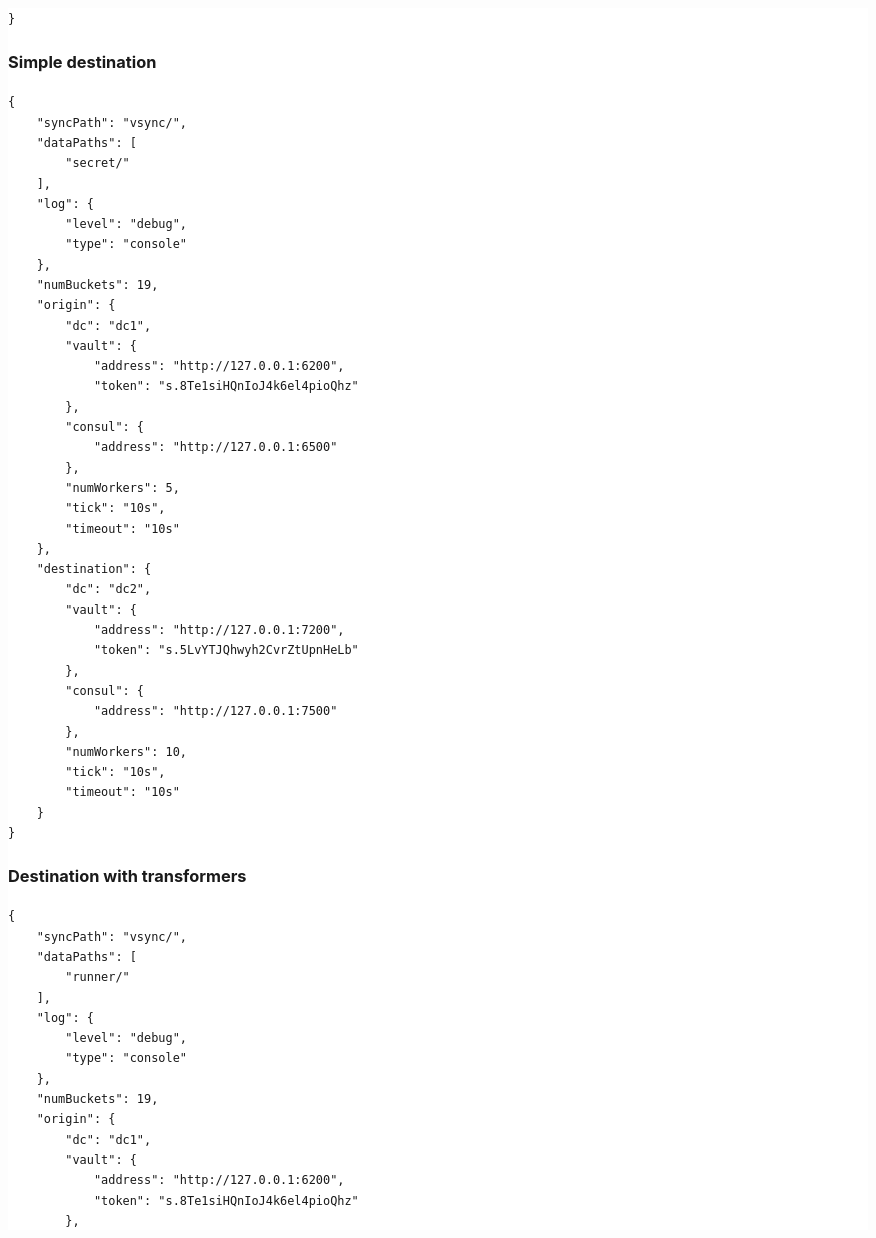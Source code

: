 ```
}
```

### Simple destination

```
{
    "syncPath": "vsync/",
    "dataPaths": [
        "secret/"
    ],
    "log": {
        "level": "debug",
        "type": "console"
    },
    "numBuckets": 19,
    "origin": {
        "dc": "dc1",
        "vault": {
            "address": "http://127.0.0.1:6200",
            "token": "s.8Te1siHQnIoJ4k6el4pioQhz"
        },
        "consul": {
            "address": "http://127.0.0.1:6500"
        },
        "numWorkers": 5,
        "tick": "10s",
        "timeout": "10s"
    },
    "destination": {
        "dc": "dc2",
        "vault": {
            "address": "http://127.0.0.1:7200",
            "token": "s.5LvYTJQhwyh2CvrZtUpnHeLb"
        },
        "consul": {
            "address": "http://127.0.0.1:7500"
        },
        "numWorkers": 10,
        "tick": "10s",
        "timeout": "10s"
    }
}
```

### Destination with transformers

```
{
    "syncPath": "vsync/",
    "dataPaths": [
        "runner/"
    ],
    "log": {
        "level": "debug",
        "type": "console"
    },
    "numBuckets": 19,
    "origin": {
        "dc": "dc1",
        "vault": {
            "address": "http://127.0.0.1:6200",
            "token": "s.8Te1siHQnIoJ4k6el4pioQhz"
        },
```